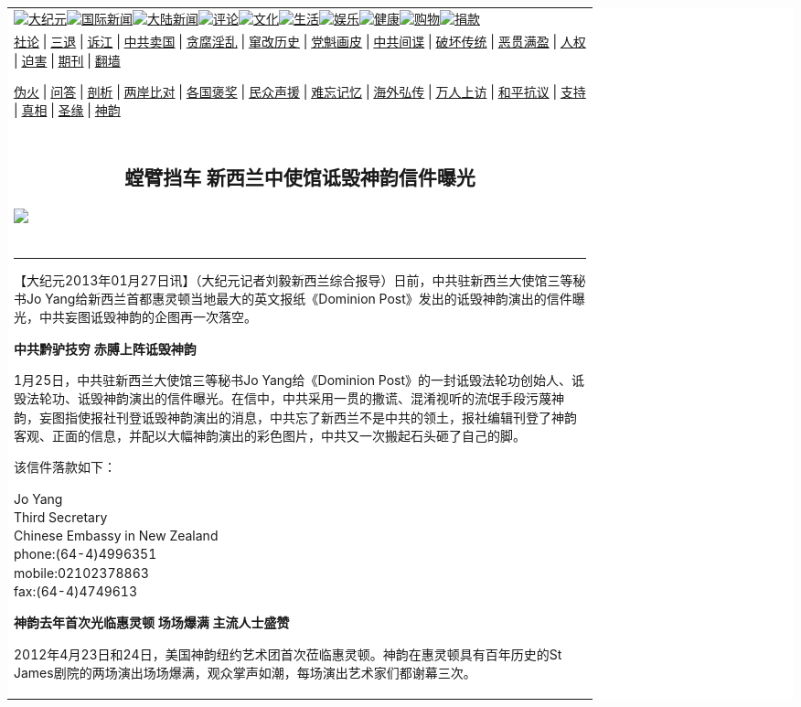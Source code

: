 <a name="1" id="1" target="_blank"></a><span id="1"></span>
<table align=center border="0"><tr><td colspan="2" VALIGN=TOP><a href="https://github.com/krwwkl2097/djy/blob/master/gb/nsc413.md#1"><img src="https://raw.githubusercontent.com/krwwkl2097/www/master/t/djy/1.jpg" title="大纪元"></a><a href="https://github.com/krwwkl2097/djy/blob/master/gb/n24hr.md#1"><img src="https://raw.githubusercontent.com/krwwkl2097/www/master/t/djy/3.jpg" title="国际新闻"></a><a href="https://github.com/krwwkl2097/djy/blob/master/gb/nsc413.md#1"><img src="https://raw.githubusercontent.com/krwwkl2097/www/master/t/djy/4.jpg" title="大陆新闻"></a><a href="https://github.com/krwwkl2097/djy/blob/master/gb/news392.md#1"><img src="https://raw.githubusercontent.com/krwwkl2097/www/master/t/djy/5.jpg" title="评论"></a><a href="https://github.com/krwwkl2097/djy/blob/master/gb/news2007.md#1"><img src="https://raw.githubusercontent.com/krwwkl2097/www/master/t/djy/6.jpg" title="文化"></a><a href="https://github.com/krwwkl2097/djy/blob/master/gb/news2008.md#1"><img src="https://raw.githubusercontent.com/krwwkl2097/www/master/t/djy/7.jpg" title="生活"></a><a href="https://github.com/krwwkl2097/djy/blob/master/gb/ncyule.md#1"><img src="https://raw.githubusercontent.com/krwwkl2097/www/master/t/djy/8.jpg" title="娱乐"></a><a href="https://github.com/krwwkl2097/djy/blob/master/gb/nsc1002.md#1"><img src="https://raw.githubusercontent.com/krwwkl2097/www/master/t/djy/9.jpg" title="健康"><a href="https://www.youlucky.com"><img src="https://raw.githubusercontent.com/krwwkl2097/www/master/t/djy/10.jpg" title="购物"></a><a href="https://donate.epochtimes.com/?utm_medium=epochtimes&utm_source=referral&utm_campaign=donate_button_djyarticleheader"><img src="https://raw.githubusercontent.com/krwwkl2097/www/master/t/djy/12.jpg" title="捐款"></a></td></tr>
<tr><td colspan="2" VALIGN=TOP><a target="_blank" href="https://github.com/krwwkl2097/djy/blob/master/gb/9p.md#1">社论</a> | <a target="_blank" href="https://github.com/krwwkl2097/djy/blob/master/gb/nf5657.md#1">三退</a> | <a target="_blank" href="https://github.com/krwwkl2097/djy/blob/master/gb/nf6124.md#1">诉江</a> | <a target="_blank" href="https://github.com/krwwkl2097/djy/blob/master/gb/nf1176117.md#1">中共卖国</a> | <a target="_blank" href="https://github.com/krwwkl2097/djy/blob/master/gb/nf5773.md#1">贪腐淫乱</a> | <a target="_blank" href="https://github.com/krwwkl2097/djy/blob/master/gb/nf1176115.md#1">窜改历史</a> | <a target="_blank" href="https://github.com/krwwkl2097/djy/blob/master/gb/nf1176107.md#1">党魁画皮</a> | <a target="_blank" href="https://github.com/krwwkl2097/djy/blob/master/gb/nf1320400.md#1">中共间谍</a> | <a target="_blank" href="https://github.com/krwwkl2097/djy/blob/master/gb/nf1176114.md#1">破坏传统</a> | <a target="_blank" href="https://github.com/krwwkl2097/ntdtv/blob/master/gb/prog447_1.md#1">恶贯满盈</a> | <a target="_blank" href="https://github.com/krwwkl2097/djy/blob/master/gb/ncid278.md#1">人权</a> | <a target="_blank" href="https://github.com/krwwkl2097/djy/blob/master/gb/nf1176111.md#1">迫害</a> | <a target="_blank" href="https://gitlab.com/szzdlab/mh-qikan/blob/master/README.md#1">期刊</a> | <a target="_blank" href="https://github.com/krwwkl2097/www/blob/master/README.md?zsrh#8">翻墙</a></p><p><a target="_blank" href="https://github.com/krwwkl2097/djy/blob/master/gb/nf5562.md#1">伪火</a> | <a target="_blank" href="https://github.com/krwwkl2097/djy/blob/master/gb/nf4378.md#1">问答</a> | <a target="_blank" href="https://github.com/krwwkl2097/djy/blob/master/gb/nf5792.md#1">剖析</a> | <a target="_blank" href="https://github.com/krwwkl2097/djy/blob/master/gb/nf5735.md#1">两岸比对</a> | <a target="_blank" href="https://github.com/krwwkl2097/djy/blob/master/gb/nf6119.md#1">各国褒奖</a> | <a target="_blank" href="https://github.com/krwwkl2097/djy/blob/master/gb/nf6120.md#1">民众声援</a> | <a target="_blank" href="https://github.com/krwwkl2097/djy/blob/master/gb/nf1188594.md#1">难忘记忆</a> | <a target="_blank" href="https://github.com/krwwkl2097/djy/blob/master/gb/nf3180.md#1">海外弘传</a> | <a target="_blank" href="https://github.com/krwwkl2097/djy/blob/master/gb/nf5410.md#1">万人上访</a> | <a target="_blank" href="https://github.com/krwwkl2097/ntdtv/blob/master/gb/prog1530_1.md#1">和平抗议</a> | <a target="_blank" href="https://github.com/krwwkl2097/djy/blob/master/gb/nf4386.md#1">支持</a> | <a target="_blank" href="https://github.com/krwwkl2097/djy/blob/master/gb/nf4389.md#1">真相</a> | <a target="_blank" href="https://github.com/krwwkl2097/djy/blob/master/gb/nf5790.md#1">圣缘</a> | <a target="_blank" href="https://github.com/krwwkl2097/djy/blob/master/gb/nf4786.md#1">神韵</a></td></tr>
<tr><td VALIGN=TOP width="626"><h2 align=center>螳臂挡车 新西兰中使馆诋毁神韵信件曝光</h2>
<img width="600" src="https://i.epochtimes.com/assets/uploads/2020/03/Unknown-11-320x200.jpg" />
<h6></h6>
<hr>
	<p>【大纪元2013年01月27日讯】（大纪元记者刘毅<ahref="https://github.com/krwwkl2097/djy/blob/master/gb/tag/%E6%96%B0%E8%A5%BF%E5%85%B0.md#1">新西兰</a>综合报导）日前，中共驻新西兰大使馆三等秘书Jo Yang给新西兰首都惠灵顿当地最大的英文报纸《Dominion Post》发出的诋毁<ahref="https://github.com/krwwkl2097/djy/blob/master/gb/tag/%E7%A5%9E%E9%9F%B5.md#1">神韵</a>演出的信件曝光，中共妄图诋毁神韵的企图再一次落空。</p>
<p><b>中共黔驴技穷 赤膊上阵诋毁<ahref="https://github.com/krwwkl2097/djy/blob/master/gb/tag/%E7%A5%9E%E9%9F%B5.md#1">神韵</a></b></p>
<p>1月25日，中共驻<ahref="https://github.com/krwwkl2097/djy/blob/master/gb/tag/%E6%96%B0%E8%A5%BF%E5%85%B0.md#1">新西兰</a>大使馆三等秘书Jo Yang给《Dominion Post》的一封诋毁法轮功创始人、诋毁法轮功、诋毁神韵演出的信件曝光。在信中，中共采用一贯的撒谎、混淆视听的流氓手段污蔑神韵，妄图指使报社刊登诋毁神韵演出的消息，中共忘了新西兰不是中共的领土，报社编辑刊登了神韵客观、正面的信息，并配以大幅神韵演出的彩色图片，中共又一次搬起石头砸了自己的脚。</p>
<p>该信件落款如下：</p>
<p>Jo Yang<br />
Third Secretary<br />
Chinese Embassy in New Zealand<br />
phone:(64-4)4996351<br />
mobile:02102378863<br />
fax:(64-4)4749613</p>
<p><b>神韵去年首次光临惠灵顿 场场爆满 主流人士盛赞</b></p>
<p>2012年4月23日和24日，美国神韵纽约艺术团首次莅临惠灵顿。神韵在惠灵顿具有百年历史的St James剧院的两场演出场场爆满，观众掌声如潮，每场演出艺术家们都谢幕三次。</p>